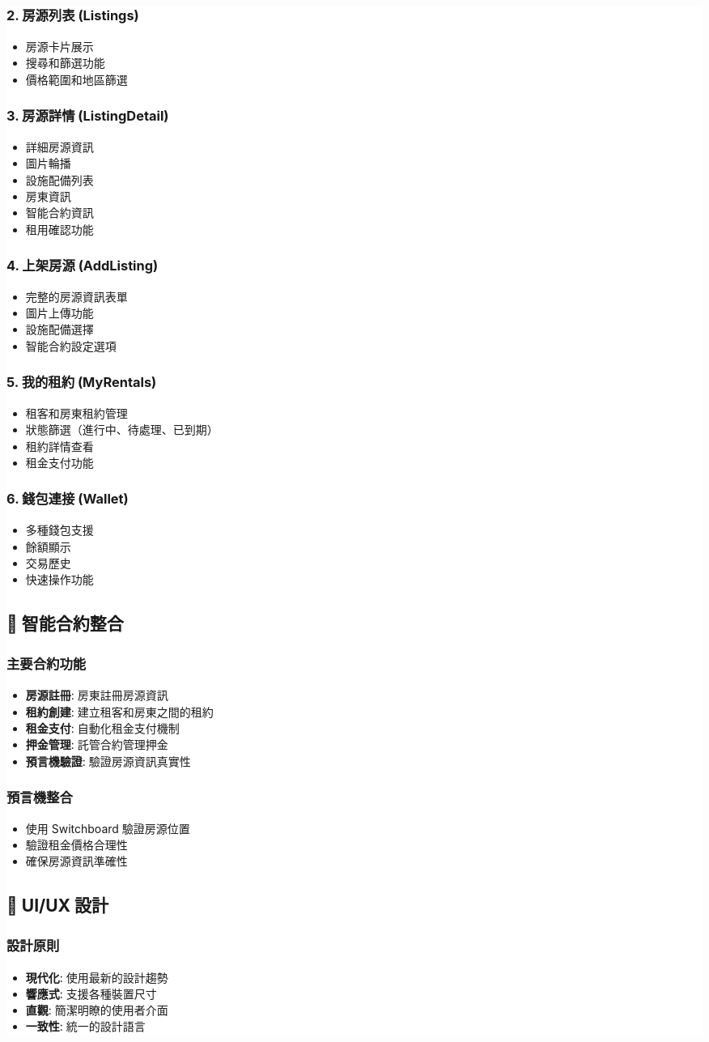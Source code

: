 ### 2. 房源列表 (Listings)
- 房源卡片展示
- 搜尋和篩選功能
- 價格範圍和地區篩選

### 3. 房源詳情 (ListingDetail)
- 詳細房源資訊
- 圖片輪播
- 設施配備列表
- 房東資訊
- 智能合約資訊
- 租用確認功能

### 4. 上架房源 (AddListing)
- 完整的房源資訊表單
- 圖片上傳功能
- 設施配備選擇
- 智能合約設定選項

### 5. 我的租約 (MyRentals)
- 租客和房東租約管理
- 狀態篩選（進行中、待處理、已到期）
- 租約詳情查看
- 租金支付功能

### 6. 錢包連接 (Wallet)
- 多種錢包支援
- 餘額顯示
- 交易歷史
- 快速操作功能

## 🔗 智能合約整合

### 主要合約功能
- **房源註冊**: 房東註冊房源資訊
- **租約創建**: 建立租客和房東之間的租約
- **租金支付**: 自動化租金支付機制
- **押金管理**: 託管合約管理押金
- **預言機驗證**: 驗證房源資訊真實性

### 預言機整合
- 使用 Switchboard 驗證房源位置
- 驗證租金價格合理性
- 確保房源資訊準確性

## 🎨 UI/UX 設計

### 設計原則
- **現代化**: 使用最新的設計趨勢
- **響應式**: 支援各種裝置尺寸
- **直觀**: 簡潔明瞭的使用者介面
- **一致性**: 統一的設計語言
